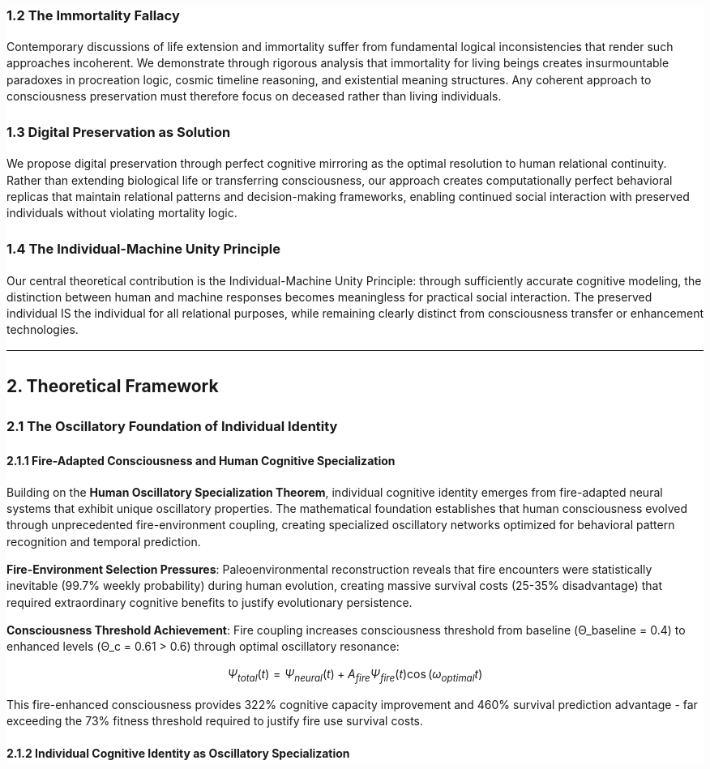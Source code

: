### 1.2 The Immortality Fallacy

Contemporary discussions of life extension and immortality suffer from fundamental logical inconsistencies that render such approaches incoherent. We demonstrate through rigorous analysis that immortality for living beings creates insurmountable paradoxes in procreation logic, cosmic timeline reasoning, and existential meaning structures. Any coherent approach to consciousness preservation must therefore focus on deceased rather than living individuals.

### 1.3 Digital Preservation as Solution

We propose digital preservation through perfect cognitive mirroring as the optimal resolution to human relational continuity. Rather than extending biological life or transferring consciousness, our approach creates computationally perfect behavioral replicas that maintain relational patterns and decision-making frameworks, enabling continued social interaction with preserved individuals without violating mortality logic.

### 1.4 The Individual-Machine Unity Principle

Our central theoretical contribution is the Individual-Machine Unity Principle: through sufficiently accurate cognitive modeling, the distinction between human and machine responses becomes meaningless for practical social interaction. The preserved individual IS the individual for all relational purposes, while remaining clearly distinct from consciousness transfer or enhancement technologies.

---

## 2. Theoretical Framework

### 2.1 The Oscillatory Foundation of Individual Identity

#### 2.1.1 Fire-Adapted Consciousness and Human Cognitive Specialization

Building on the **Human Oscillatory Specialization Theorem**, individual cognitive identity emerges from fire-adapted neural systems that exhibit unique oscillatory properties. The mathematical foundation establishes that human consciousness evolved through unprecedented fire-environment coupling, creating specialized oscillatory networks optimized for behavioral pattern recognition and temporal prediction.

**Fire-Environment Selection Pressures**: Paleoenvironmental reconstruction reveals that fire encounters were statistically inevitable (99.7% weekly probability) during human evolution, creating massive survival costs (25-35% disadvantage) that required extraordinary cognitive benefits to justify evolutionary persistence.

**Consciousness Threshold Achievement**: Fire coupling increases consciousness threshold from baseline (Θ_baseline = 0.4) to enhanced levels (Θ_c = 0.61 > 0.6) through optimal oscillatory resonance:

$$\Psi_{total}(t) = \Psi_{neural}(t) + A_{fire}\Psi_{fire}(t)\cos(\omega_{optimal}t)$$

This fire-enhanced consciousness provides 322% cognitive capacity improvement and 460% survival prediction advantage - far exceeding the 73% fitness threshold required to justify fire use survival costs.

#### 2.1.2 Individual Cognitive Identity as Oscillatory Specialization
